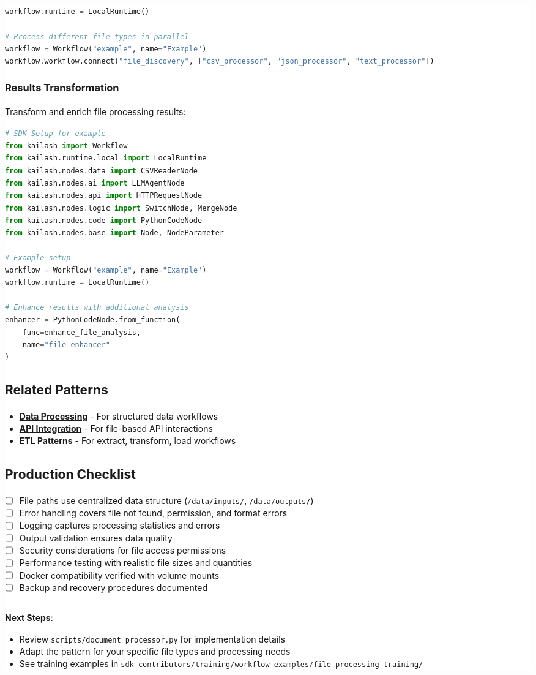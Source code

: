 ```python
workflow.runtime = LocalRuntime()

# Process different file types in parallel
workflow = Workflow("example", name="Example")
workflow.workflow.connect("file_discovery", ["csv_processor", "json_processor", "text_processor"])

```

### Results Transformation
Transform and enrich file processing results:
```python
# SDK Setup for example
from kailash import Workflow
from kailash.runtime.local import LocalRuntime
from kailash.nodes.data import CSVReaderNode
from kailash.nodes.ai import LLMAgentNode
from kailash.nodes.api import HTTPRequestNode
from kailash.nodes.logic import SwitchNode, MergeNode
from kailash.nodes.code import PythonCodeNode
from kailash.nodes.base import Node, NodeParameter

# Example setup
workflow = Workflow("example", name="Example")
workflow.runtime = LocalRuntime()

# Enhance results with additional analysis
enhancer = PythonCodeNode.from_function(
    func=enhance_file_analysis,
    name="file_enhancer"
)

```

## Related Patterns

- **[Data Processing](../data-processing/)** - For structured data workflows
- **[API Integration](../api-integration/)** - For file-based API interactions
- **[ETL Patterns](../etl/)** - For extract, transform, load workflows

## Production Checklist

- [ ] File paths use centralized data structure (`/data/inputs/`, `/data/outputs/`)
- [ ] Error handling covers file not found, permission, and format errors
- [ ] Logging captures processing statistics and errors
- [ ] Output validation ensures data quality
- [ ] Security considerations for file access permissions
- [ ] Performance testing with realistic file sizes and quantities
- [ ] Docker compatibility verified with volume mounts
- [ ] Backup and recovery procedures documented

---

**Next Steps**:
- Review `scripts/document_processor.py` for implementation details
- Adapt the pattern for your specific file types and processing needs
- See training examples in `sdk-contributors/training/workflow-examples/file-processing-training/`

